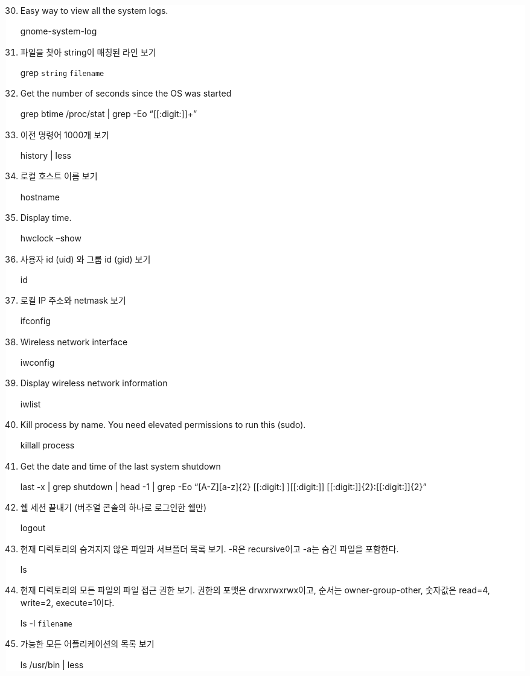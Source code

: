 30. Easy way to view all the system logs.  

    gnome-system-log

31. 파일을 찾아 string이 매칭된 라인 보기  

    grep `string` `filename`

32. Get the number of seconds since the OS was started  

    grep btime /proc/stat | grep -Eo “[[:digit:]]+”

33. 이전 명령어 1000개 보기  

    history | less

34. 로컬 호스트 이름 보기  

    hostname

35. Display time.  

    hwclock –show

36. 사용자 id (uid) 와 그룹 id (gid) 보기  

    id

37. 로컬 IP 주소와 netmask 보기  
    
    ifconfig

38. Wireless network interface  

    iwconfig

39. Display wireless network information  

    iwlist

40. Kill process by name. You need elevated permissions to run this (sudo).  

    killall process

41. Get the date and time of the last system shutdown  

    last -x | grep shutdown | head -1 | grep -Eo “[A-Z][a-z]{2} [[:digit:] ][[:digit:]] [[:digit:]]{2}:[[:digit:]]{2}”

42. 쉘 세션 끝내기 (버추얼 콘솔의 하나로 로그인한 쉘만)  

    logout

43. 현재 디렉토리의 숨겨지지 않은 파일과 서브폴더 목록 보기. -R은 recursive이고 -a는 숨긴 파일을 포함한다.  

    ls

44. 현재 디렉토리의 모든 파일의 파일 접근 권한 보기. 권한의 포맷은 drwxrwxrwx이고, 순서는 owner-group-other, 숫자값은 read=4, write=2, execute=1이다.  

    ls -l `filename`

45. 가능한 모든 어플리케이션의 목록 보기  

    ls /usr/bin | less
